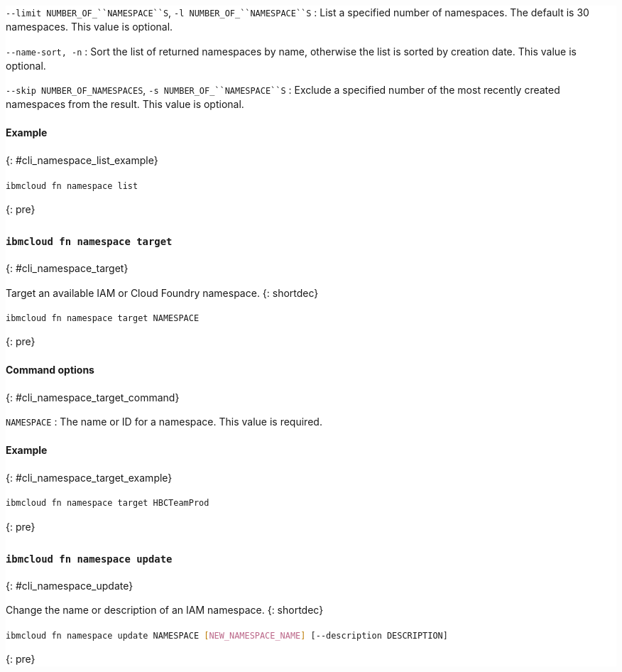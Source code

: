`--limit NUMBER_OF_``NAMESPACE``S`, `-l NUMBER_OF_``NAMESPACE``S`
:    List a specified number of namespaces. The default is 30 namespaces. This value is optional. 

`--name-sort, -n`
:    Sort the list of returned namespaces by name, otherwise the list is sorted by creation date. This value is optional. 

`--skip NUMBER_OF_NAMESPACES`, `-s NUMBER_OF_``NAMESPACE``S`
:    Exclude a specified number of the most recently created namespaces from the result. This value is optional. 


#### Example
{: #cli_namespace_list_example}

```sh
ibmcloud fn namespace list
```
{: pre}

### `ibmcloud fn namespace target`
{: #cli_namespace_target}

Target an available IAM or Cloud Foundry namespace.
{: shortdec}

```sh
ibmcloud fn namespace target NAMESPACE
```
{: pre}

#### Command options
{: #cli_namespace_target_command}

`NAMESPACE`
:    The name or ID for a namespace. This value is required.


#### Example
{: #cli_namespace_target_example}

```sh
ibmcloud fn namespace target HBCTeamProd
```
{: pre}


### `ibmcloud fn namespace update`
{: #cli_namespace_update}

Change the name or description of an IAM namespace.
{: shortdec}

```sh
ibmcloud fn namespace update NAMESPACE [NEW_NAMESPACE_NAME] [--description DESCRIPTION]
```
{: pre}
